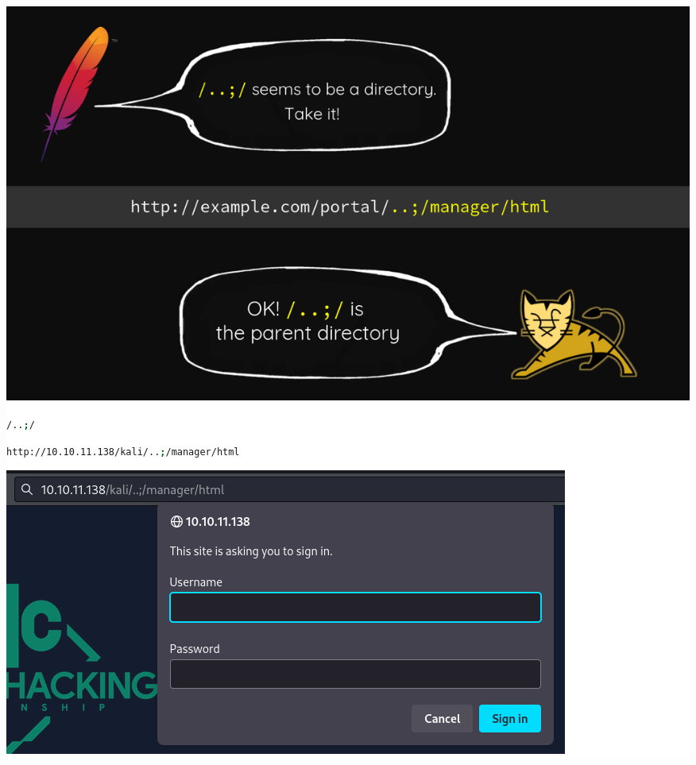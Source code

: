![defcon presentation](images/defcon_presentation.png)

```bash
/..;/
```

```bash
http://10.10.11.138/kali/..;/manager/html
```

![Tomcat login](images/tomcat_login.png)
